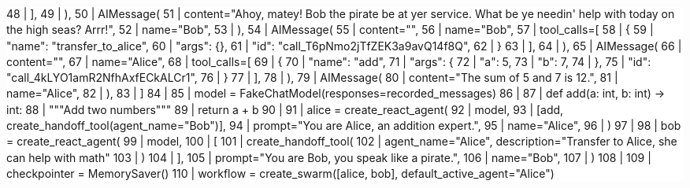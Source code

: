  48 |             ],
 49 |         ),
 50 |         AIMessage(
 51 |             content="Ahoy, matey! Bob the pirate be at yer service. What be ye needin' help with today on the high seas? Arrr!",
 52 |             name="Bob",
 53 |         ),
 54 |         AIMessage(
 55 |             content="",
 56 |             name="Bob",
 57 |             tool_calls=[
 58 |                 {
 59 |                     "name": "transfer_to_alice",
 60 |                     "args": {},
 61 |                     "id": "call_T6pNmo2jTfZEK3a9avQ14f8Q",
 62 |                 }
 63 |             ],
 64 |         ),
 65 |         AIMessage(
 66 |             content="",
 67 |             name="Alice",
 68 |             tool_calls=[
 69 |                 {
 70 |                     "name": "add",
 71 |                     "args": {
 72 |                         "a": 5,
 73 |                         "b": 7,
 74 |                     },
 75 |                     "id": "call_4kLYO1amR2NfhAxfECkALCr1",
 76 |                 }
 77 |             ],
 78 |         ),
 79 |         AIMessage(
 80 |             content="The sum of 5 and 7 is 12.",
 81 |             name="Alice",
 82 |         ),
 83 |     ]
 84 | 
 85 |     model = FakeChatModel(responses=recorded_messages)
 86 | 
 87 |     def add(a: int, b: int) -> int:
 88 |         """Add two numbers"""
 89 |         return a + b
 90 | 
 91 |     alice = create_react_agent(
 92 |         model,
 93 |         [add, create_handoff_tool(agent_name="Bob")],
 94 |         prompt="You are Alice, an addition expert.",
 95 |         name="Alice",
 96 |     )
 97 | 
 98 |     bob = create_react_agent(
 99 |         model,
100 |         [
101 |             create_handoff_tool(
102 |                 agent_name="Alice", description="Transfer to Alice, she can help with math"
103 |             )
104 |         ],
105 |         prompt="You are Bob, you speak like a pirate.",
106 |         name="Bob",
107 |     )
108 | 
109 |     checkpointer = MemorySaver()
110 |     workflow = create_swarm([alice, bob], default_active_agent="Alice")